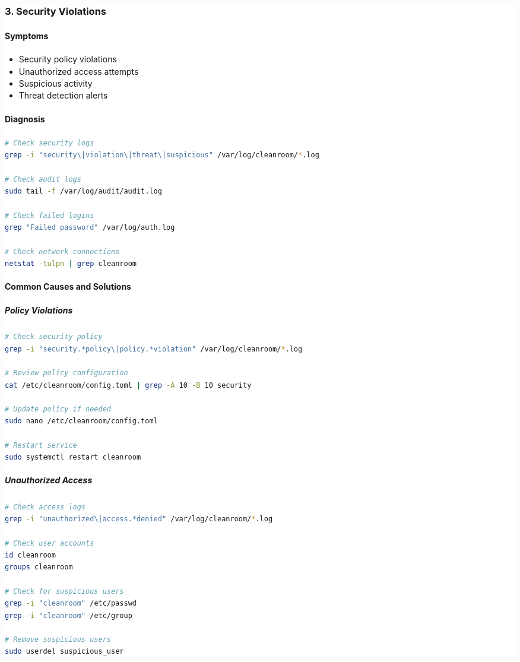 ### 3. Security Violations

#### Symptoms
- Security policy violations
- Unauthorized access attempts
- Suspicious activity
- Threat detection alerts

#### Diagnosis
```bash
# Check security logs
grep -i "security\|violation\|threat\|suspicious" /var/log/cleanroom/*.log

# Check audit logs
sudo tail -f /var/log/audit/audit.log

# Check failed logins
grep "Failed password" /var/log/auth.log

# Check network connections
netstat -tulpn | grep cleanroom
```

#### Common Causes and Solutions

##### Policy Violations
```bash
# Check security policy
grep -i "security.*policy\|policy.*violation" /var/log/cleanroom/*.log

# Review policy configuration
cat /etc/cleanroom/config.toml | grep -A 10 -B 10 security

# Update policy if needed
sudo nano /etc/cleanroom/config.toml

# Restart service
sudo systemctl restart cleanroom
```

##### Unauthorized Access
```bash
# Check access logs
grep -i "unauthorized\|access.*denied" /var/log/cleanroom/*.log

# Check user accounts
id cleanroom
groups cleanroom

# Check for suspicious users
grep -i "cleanroom" /etc/passwd
grep -i "cleanroom" /etc/group

# Remove suspicious users
sudo userdel suspicious_user
```

